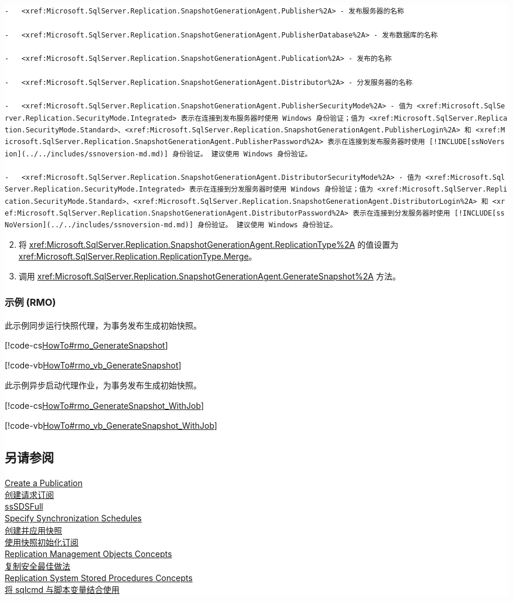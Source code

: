     -   <xref:Microsoft.SqlServer.Replication.SnapshotGenerationAgent.Publisher%2A> - 发布服务器的名称  
  
    -   <xref:Microsoft.SqlServer.Replication.SnapshotGenerationAgent.PublisherDatabase%2A> - 发布数据库的名称  
  
    -   <xref:Microsoft.SqlServer.Replication.SnapshotGenerationAgent.Publication%2A> - 发布的名称  
  
    -   <xref:Microsoft.SqlServer.Replication.SnapshotGenerationAgent.Distributor%2A> - 分发服务器的名称  
  
    -   <xref:Microsoft.SqlServer.Replication.SnapshotGenerationAgent.PublisherSecurityMode%2A> - 值为 <xref:Microsoft.SqlServer.Replication.SecurityMode.Integrated> 表示在连接到发布服务器时使用 Windows 身份验证；值为 <xref:Microsoft.SqlServer.Replication.SecurityMode.Standard>、<xref:Microsoft.SqlServer.Replication.SnapshotGenerationAgent.PublisherLogin%2A> 和 <xref:Microsoft.SqlServer.Replication.SnapshotGenerationAgent.PublisherPassword%2A> 表示在连接到发布服务器时使用 [!INCLUDE[ssNoVersion](../../includes/ssnoversion-md.md)] 身份验证。 建议使用 Windows 身份验证。  
  
    -   <xref:Microsoft.SqlServer.Replication.SnapshotGenerationAgent.DistributorSecurityMode%2A> - 值为 <xref:Microsoft.SqlServer.Replication.SecurityMode.Integrated> 表示在连接到分发服务器时使用 Windows 身份验证；值为 <xref:Microsoft.SqlServer.Replication.SecurityMode.Standard>、<xref:Microsoft.SqlServer.Replication.SnapshotGenerationAgent.DistributorLogin%2A> 和 <xref:Microsoft.SqlServer.Replication.SnapshotGenerationAgent.DistributorPassword%2A> 表示在连接到分发服务器时使用 [!INCLUDE[ssNoVersion](../../includes/ssnoversion-md.md)] 身份验证。 建议使用 Windows 身份验证。  
  
2.  将 <xref:Microsoft.SqlServer.Replication.SnapshotGenerationAgent.ReplicationType%2A> 的值设置为 <xref:Microsoft.SqlServer.Replication.ReplicationType.Merge>。  
  
3.  调用 <xref:Microsoft.SqlServer.Replication.SnapshotGenerationAgent.GenerateSnapshot%2A> 方法。  
  
###  <a name="PShellExample"></a> 示例 (RMO)  
 此示例同步运行快照代理，为事务发布生成初始快照。  
  
 [!code-cs[HowTo#rmo_GenerateSnapshot](../../relational-databases/replication/codesnippet/csharp/rmohowto/rmotestevelope.cs#rmo_generatesnapshot)]  
  
 [!code-vb[HowTo#rmo_vb_GenerateSnapshot](../../relational-databases/replication/codesnippet/visualbasic/rmohowtovb/rmotestenv.vb#rmo_vb_generatesnapshot)]  
  
 此示例异步启动代理作业，为事务发布生成初始快照。  
  
 [!code-cs[HowTo#rmo_GenerateSnapshot_WithJob](../../relational-databases/replication/codesnippet/csharp/rmohowto/rmotestevelope.cs#rmo_generatesnapshot_withjob)]  
  
 [!code-vb[HowTo#rmo_vb_GenerateSnapshot_WithJob](../../relational-databases/replication/codesnippet/visualbasic/rmohowtovb/rmotestenv.vb#rmo_vb_generatesnapshot_withjob)]  
  
## <a name="see-also"></a>另请参阅  
 [Create a Publication](../../relational-databases/replication/publish/create-a-publication.md)   
 [创建请求订阅](../../relational-databases/replication/create-a-pull-subscription.md)   
 [ssSDSFull](../../relational-databases/replication/create-a-push-subscription.md)   
 [Specify Synchronization Schedules](../../relational-databases/replication/specify-synchronization-schedules.md)   
 [创建并应用快照](../../relational-databases/replication/create-and-apply-the-snapshot.md)   
 [使用快照初始化订阅](../../relational-databases/replication/initialize-a-subscription-with-a-snapshot.md)   
 [Replication Management Objects Concepts](../../relational-databases/replication/concepts/replication-management-objects-concepts.md)   
 [复制安全最佳做法](../../relational-databases/replication/security/replication-security-best-practices.md)   
 [Replication System Stored Procedures Concepts](../../relational-databases/replication/concepts/replication-system-stored-procedures-concepts.md)   
 [将 sqlcmd 与脚本变量结合使用](../../relational-databases/scripting/sqlcmd-use-with-scripting-variables.md)  
  
  
